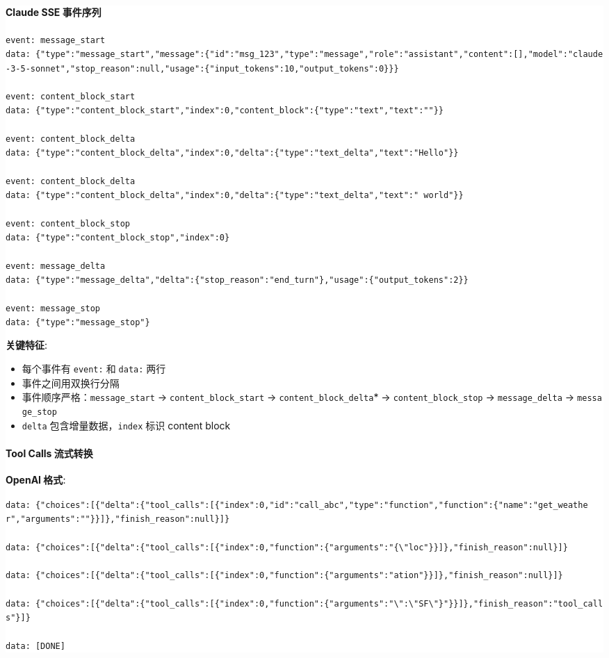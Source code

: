 #### Claude SSE 事件序列

```
event: message_start
data: {"type":"message_start","message":{"id":"msg_123","type":"message","role":"assistant","content":[],"model":"claude-3-5-sonnet","stop_reason":null,"usage":{"input_tokens":10,"output_tokens":0}}}

event: content_block_start
data: {"type":"content_block_start","index":0,"content_block":{"type":"text","text":""}}

event: content_block_delta
data: {"type":"content_block_delta","index":0,"delta":{"type":"text_delta","text":"Hello"}}

event: content_block_delta
data: {"type":"content_block_delta","index":0,"delta":{"type":"text_delta","text":" world"}}

event: content_block_stop
data: {"type":"content_block_stop","index":0}

event: message_delta
data: {"type":"message_delta","delta":{"stop_reason":"end_turn"},"usage":{"output_tokens":2}}

event: message_stop
data: {"type":"message_stop"}

```

**关键特征**:
- 每个事件有 `event:` 和 `data:` 两行
- 事件之间用双换行分隔
- 事件顺序严格：`message_start` → `content_block_start` → `content_block_delta`* → `content_block_stop` → `message_delta` → `message_stop`
- `delta` 包含增量数据，`index` 标识 content block

#### Tool Calls 流式转换

**OpenAI 格式**:
```
data: {"choices":[{"delta":{"tool_calls":[{"index":0,"id":"call_abc","type":"function","function":{"name":"get_weather","arguments":""}}]},"finish_reason":null}]}

data: {"choices":[{"delta":{"tool_calls":[{"index":0,"function":{"arguments":"{\"loc"}}]},"finish_reason":null}]}

data: {"choices":[{"delta":{"tool_calls":[{"index":0,"function":{"arguments":"ation"}}]},"finish_reason":null}]}

data: {"choices":[{"delta":{"tool_calls":[{"index":0,"function":{"arguments":"\":\"SF\"}"}}]},"finish_reason":"tool_calls"}]}

data: [DONE]

```
